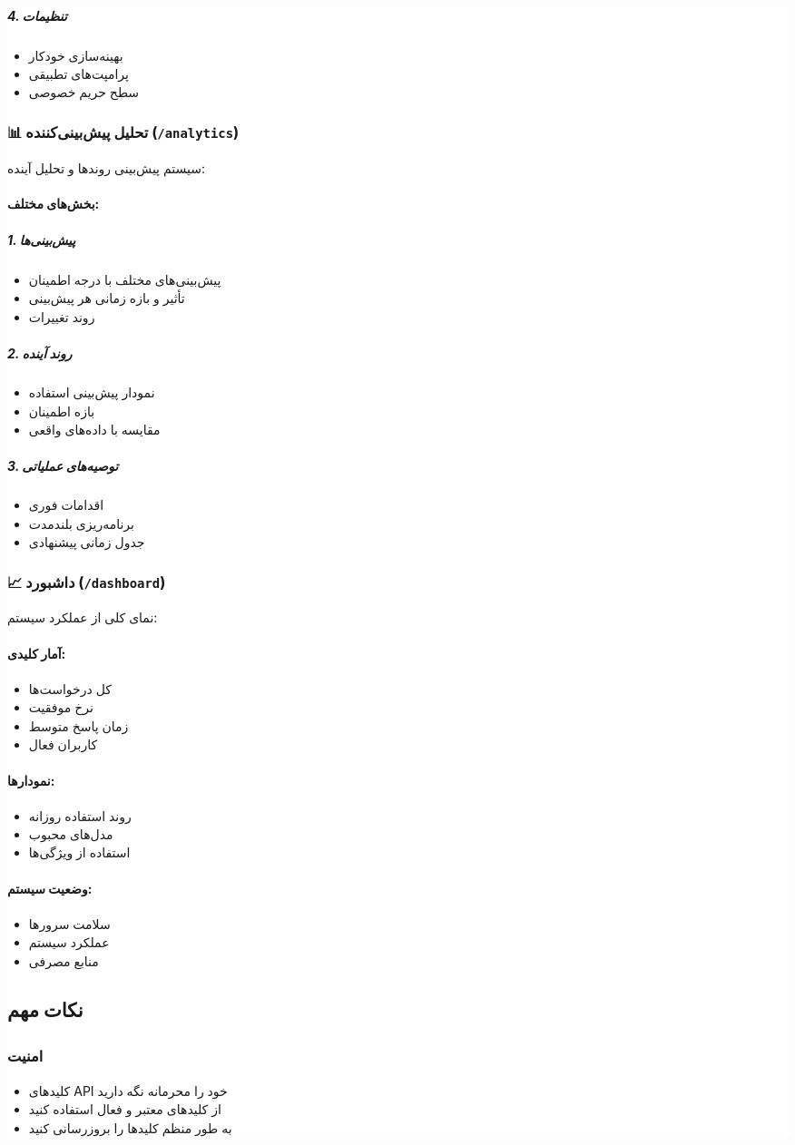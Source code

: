 ##### 4. تنظیمات
- بهینه‌سازی خودکار
- پرامپت‌های تطبیقی
- سطح حریم خصوصی

### 📊 تحلیل پیش‌بینی‌کننده (`/analytics`)

سیستم پیش‌بینی روندها و تحلیل آینده:

#### بخش‌های مختلف:

##### 1. پیش‌بینی‌ها
- پیش‌بینی‌های مختلف با درجه اطمینان
- تأثیر و بازه زمانی هر پیش‌بینی
- روند تغییرات

##### 2. روند آینده
- نمودار پیش‌بینی استفاده
- بازه اطمینان
- مقایسه با داده‌های واقعی

##### 3. توصیه‌های عملیاتی
- اقدامات فوری
- برنامه‌ریزی بلندمدت
- جدول زمانی پیشنهادی

### 📈 داشبورد (`/dashboard`)

نمای کلی از عملکرد سیستم:

#### آمار کلیدی:
- کل درخواست‌ها
- نرخ موفقیت
- زمان پاسخ متوسط
- کاربران فعال

#### نمودارها:
- روند استفاده روزانه
- مدل‌های محبوب
- استفاده از ویژگی‌ها

#### وضعیت سیستم:
- سلامت سرورها
- عملکرد سیستم
- منابع مصرفی

## نکات مهم

### امنیت
- کلیدهای API خود را محرمانه نگه دارید
- از کلیدهای معتبر و فعال استفاده کنید
- به طور منظم کلیدها را بروزرسانی کنید
